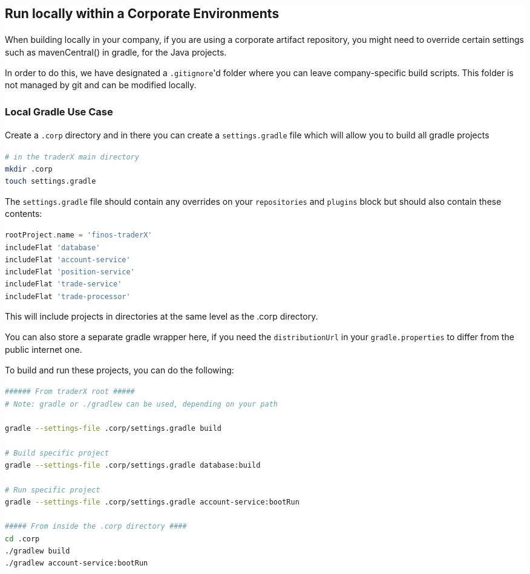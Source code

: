 ## Run locally within a Corporate Environments

When building locally in your company, if you are using a corporate artifact repository, you might need to override certain settings such as mavenCentral() in gradle, for the Java projects.

In order to do this, we have designated a `.gitignore`'d folder where you can leave company-specific build scripts. This folder is not managed by git and can be modified locally.

### Local Gradle Use Case

Create a `.corp` directory and in there you can create a `settings.gradle` file which will allow you to build all gradle projects

```sh
# in the traderX main directory
mkdir .corp
touch settings.gradle
```

The `settings.gradle` file should contain any overrides on your `repositories` and `plugins` block but should also contain these contents:

```groovy
rootProject.name = 'finos-traderX'
includeFlat 'database'
includeFlat 'account-service'
includeFlat 'position-service'
includeFlat 'trade-service'
includeFlat 'trade-processor'
```

This will include projects in directories at the same level as the .corp directory.

You can also store a separate gradle wrapper here, if you need the `distributionUrl` in your `gradle.properties`  to differ from the public internet one.

To build and run these projects, you can do the following:

```sh
###### From traderX root #####
# Note: gradle or ./gradlew can be used, depending on your path

gradle --settings-file .corp/settings.gradle build

# Build specific project
gradle --settings-file .corp/settings.gradle database:build

# Run specific project
gradle --settings-file .corp/settings.gradle account-service:bootRun

##### From inside the .corp directory ####
cd .corp
./gradlew build
./gradlew account-service:bootRun
```
